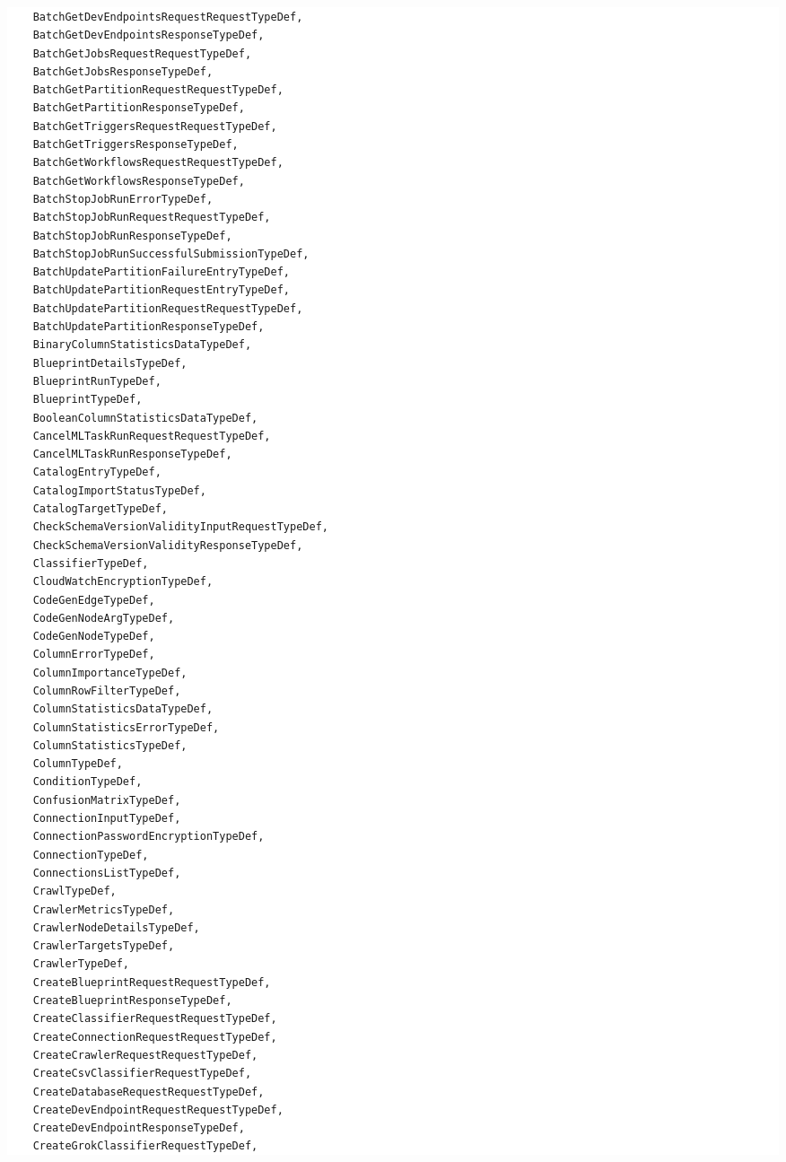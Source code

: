 ```python
    BatchGetDevEndpointsRequestRequestTypeDef,
    BatchGetDevEndpointsResponseTypeDef,
    BatchGetJobsRequestRequestTypeDef,
    BatchGetJobsResponseTypeDef,
    BatchGetPartitionRequestRequestTypeDef,
    BatchGetPartitionResponseTypeDef,
    BatchGetTriggersRequestRequestTypeDef,
    BatchGetTriggersResponseTypeDef,
    BatchGetWorkflowsRequestRequestTypeDef,
    BatchGetWorkflowsResponseTypeDef,
    BatchStopJobRunErrorTypeDef,
    BatchStopJobRunRequestRequestTypeDef,
    BatchStopJobRunResponseTypeDef,
    BatchStopJobRunSuccessfulSubmissionTypeDef,
    BatchUpdatePartitionFailureEntryTypeDef,
    BatchUpdatePartitionRequestEntryTypeDef,
    BatchUpdatePartitionRequestRequestTypeDef,
    BatchUpdatePartitionResponseTypeDef,
    BinaryColumnStatisticsDataTypeDef,
    BlueprintDetailsTypeDef,
    BlueprintRunTypeDef,
    BlueprintTypeDef,
    BooleanColumnStatisticsDataTypeDef,
    CancelMLTaskRunRequestRequestTypeDef,
    CancelMLTaskRunResponseTypeDef,
    CatalogEntryTypeDef,
    CatalogImportStatusTypeDef,
    CatalogTargetTypeDef,
    CheckSchemaVersionValidityInputRequestTypeDef,
    CheckSchemaVersionValidityResponseTypeDef,
    ClassifierTypeDef,
    CloudWatchEncryptionTypeDef,
    CodeGenEdgeTypeDef,
    CodeGenNodeArgTypeDef,
    CodeGenNodeTypeDef,
    ColumnErrorTypeDef,
    ColumnImportanceTypeDef,
    ColumnRowFilterTypeDef,
    ColumnStatisticsDataTypeDef,
    ColumnStatisticsErrorTypeDef,
    ColumnStatisticsTypeDef,
    ColumnTypeDef,
    ConditionTypeDef,
    ConfusionMatrixTypeDef,
    ConnectionInputTypeDef,
    ConnectionPasswordEncryptionTypeDef,
    ConnectionTypeDef,
    ConnectionsListTypeDef,
    CrawlTypeDef,
    CrawlerMetricsTypeDef,
    CrawlerNodeDetailsTypeDef,
    CrawlerTargetsTypeDef,
    CrawlerTypeDef,
    CreateBlueprintRequestRequestTypeDef,
    CreateBlueprintResponseTypeDef,
    CreateClassifierRequestRequestTypeDef,
    CreateConnectionRequestRequestTypeDef,
    CreateCrawlerRequestRequestTypeDef,
    CreateCsvClassifierRequestTypeDef,
    CreateDatabaseRequestRequestTypeDef,
    CreateDevEndpointRequestRequestTypeDef,
    CreateDevEndpointResponseTypeDef,
    CreateGrokClassifierRequestTypeDef,
```
